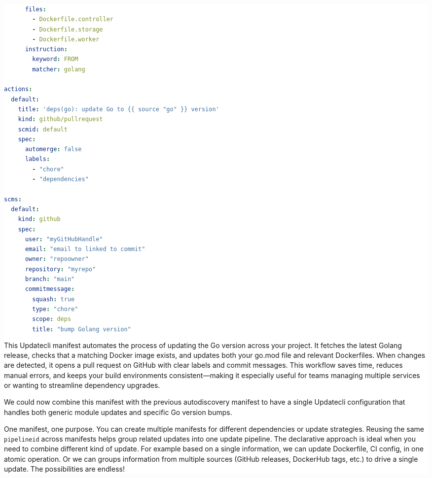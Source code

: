 ```yaml
      files:
        - Dockerfile.controller
        - Dockerfile.storage
        - Dockerfile.worker
      instruction:
        keyword: FROM
        matcher: golang

actions:
  default:
    title: 'deps(go): update Go to {{ source "go" }} version'
    kind: github/pullrequest
    scmid: default
    spec:
      automerge: false
      labels:
        - "chore"
        - "dependencies"

scms:
  default:
    kind: github
    spec:
      user: "myGitHubHandle"
      email: "email to linked to commit"
      owner: "repoowner"
      repository: "myrepo"
      branch: "main"
      commitmessage:
        squash: true
        type: "chore"
        scope: deps
        title: "bump Golang version"

```

</details>

This Updatecli manifest automates the process of updating the Go version across your project. It fetches the latest Golang release, checks that a matching Docker image exists, and updates both your go.mod file and relevant Dockerfiles. When changes are detected, it opens a pull request on GitHub with clear labels and commit messages. This workflow saves time, reduces manual errors, and keeps your build environments consistent—making it especially useful for teams managing multiple services or wanting to streamline dependency upgrades.

We could now combine this manifest with the previous autodiscovery manifest to have a single Updatecli configuration that handles both generic module updates and specific Go version bumps.

One manifest, one purpose. You can create multiple manifests for different dependencies or update strategies. Reusing the same `pipelineid` across manifests helps group related updates into one update pipeline.
The declarative approach is ideal when you need to combine different kind of update. For example based on a single information, we can update Dockerfile, CI config, in one atomic operation. Or we can groups information from multiple sources (GitHub releases, DockerHub tags, etc.) to drive a single update. The possibilities are endless!
